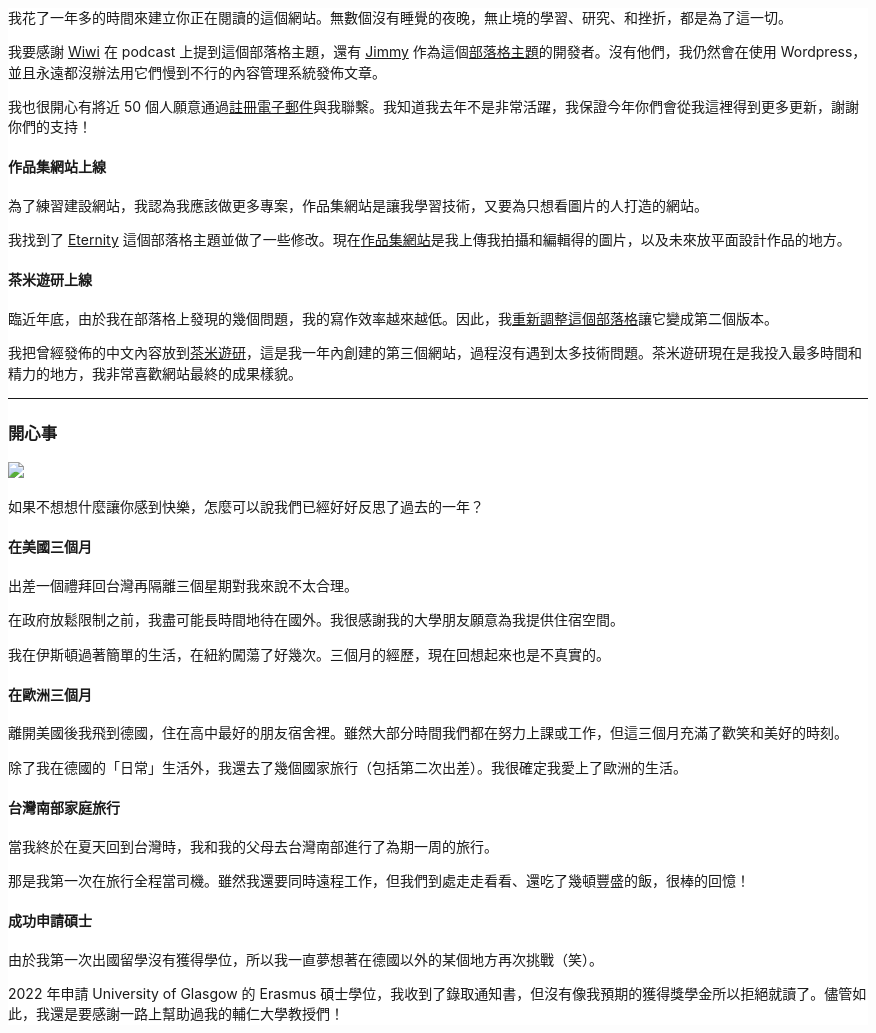 我花了一年多的時間來建立你正在閱讀的這個網站。無數個沒有睡覺的夜晚，無止境的學習、研究、和挫折，都是為了這一切。

我要感謝 [Wiwi](https://nicechord.com/) 在 podcast 上提到這個部落格主題，還有 [Jimmy](https://jimmycai.com/) 作為這個[部落格主題](https://github.com/CaiJimmy/hugo-theme-stack)的開發者。沒有他們，我仍然會在使用 Wordpress，並且永遠都沒辦法用它們慢到不行的內容管理系統發佈文章。

我也很開心有將近 50 個人願意通過[註冊電子郵件](https://xdavidchen.com/zh-tw/%E8%BF%BD%E8%B9%A4/)與我聯繫。我知道我去年不是非常活躍，我保證今年你們會從我這裡得到更多更新，謝謝你們的支持！

#### 作品集網站上線

為了練習建設網站，我認為我應該做更多專案，作品集網站是讓我學習技術，又要為只想看圖片的人打造的網站。

我找到了 [Eternity](https://github.com/boratanrikulu/eternity) 這個部落格主題並做了一些修改。現在[作品集網站](https://portfolio.xdavidchen.com/tags/shotoniphone/)是我上傳我拍攝和編輯得的圖片，以及未來放平面設計作品的地方。

#### 茶米遊研上線

臨近年底，由於我在部落格上發現的幾個問題，我的寫作效率越來越低。因此，我[重新調整這個部落格](https://xdavidchen.com/zh-tw/p/%E7%AC%AC%E4%BA%8C%E7%89%88%E9%83%A8%E8%90%BD%E6%A0%BC/)讓它變成第二個版本。

我把曾經發佈的中文內容放到[茶米遊研](https://davidchen.world/)，這是我一年內創建的第三個網站，過程沒有遇到太多技術問題。茶米遊研現在是我投入最多時間和精力的地方，我非常喜歡網站最終的成果樣貌。

---

### 開心事

![](IMG_0940.jpg)

如果不想想什麼讓你感到快樂，怎麼可以說我們已經好好反思了過去的一年？

#### 在美國三個月

出差一個禮拜回台灣再隔離三個星期對我來說不太合理。

在政府放鬆限制之前，我盡可能長時間地待在國外。我很感謝我的大學朋友願意為我提供住宿空間。

我在伊斯頓過著簡單的生活，在紐約闖蕩了好幾次。三個月的經歷，現在回想起來也是不真實的。

#### 在歐洲三個月

離開美國後我飛到德國，住在高中最好的朋友宿舍裡。雖然大部分時間我們都在努力上課或工作，但這三個月充滿了歡笑和美好的時刻。

除了我在德國的「日常」生活外，我還去了幾個國家旅行（包括第二次出差）。我很確定我愛上了歐洲的生活。

#### 台灣南部家庭旅行

當我終於在夏天回到台灣時，我和我的父母去台灣南部進行了為期一周的旅行。

那是我第一次在旅行全程當司機。雖然我還要同時遠程工作，但我們到處走走看看、還吃了幾頓豐盛的飯，很棒的回憶！

#### 成功申請碩士

由於我第一次出國留學沒有獲得學位，所以我一直夢想著在德國以外的某個地方再次挑戰（笑）。

2022 年申請 University of Glasgow 的 Erasmus 碩士學位，我收到了錄取通知書，但沒有像我預期的獲得獎學金所以拒絕就讀了。儘管如此，我還是要感謝一路上幫助過我的輔仁大學教授們！
